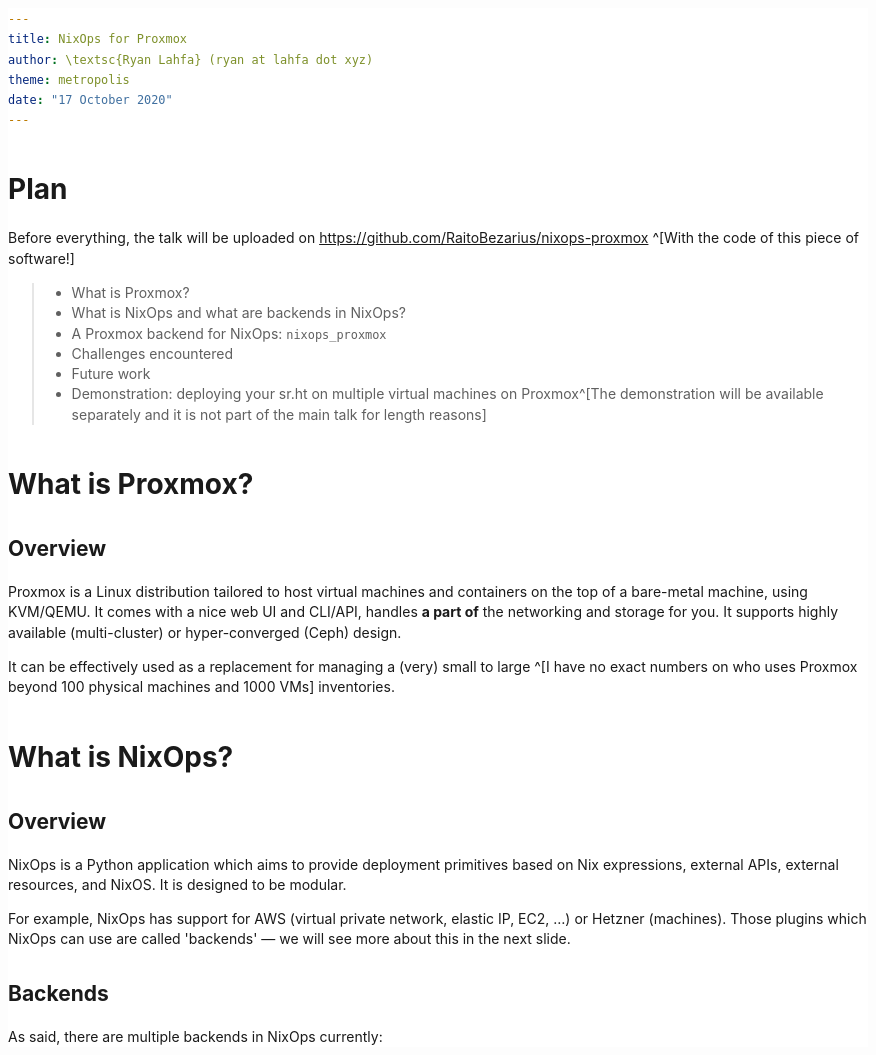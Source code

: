 ```yaml
---
title: NixOps for Proxmox
author: \textsc{Ryan Lahfa} (ryan at lahfa dot xyz)
theme: metropolis
date: "17 October 2020"
---
```


# Plan

Before everything, the talk will be uploaded on <https://github.com/RaitoBezarius/nixops-proxmox> ^[With the code of this piece of software!]

> - What is Proxmox?
> - What is NixOps and what are backends in NixOps?
> - A Proxmox backend for NixOps: `nixops_proxmox`
> - Challenges encountered 
> - Future work
> - Demonstration: deploying your sr.ht on multiple virtual machines on Proxmox^[The demonstration will be available separately and it is not part of the main talk for length reasons]

# What is Proxmox?

## Overview

Proxmox is a Linux distribution tailored to host virtual machines and containers on the top of a bare-metal machine, using KVM/QEMU.
It comes with a nice web UI and CLI/API, handles **a part of** the networking and storage for you. It supports highly available (multi-cluster) or hyper-converged (Ceph) design.

It can be effectively used as a replacement for managing a (very) small to large ^[I have no exact numbers on who uses Proxmox beyond 100 physical machines and 1000 VMs] inventories.

# What is NixOps?

## Overview

NixOps is a Python application which aims to provide deployment primitives based on Nix expressions, external APIs, external resources, and NixOS. It is designed to be modular.

For example, NixOps has support for AWS (virtual private network, elastic IP, EC2, …) or Hetzner (machines). Those plugins which NixOps can use are called 'backends' — we will see more about this in the next slide.

## Backends

As said, there are multiple backends in NixOps currently:
